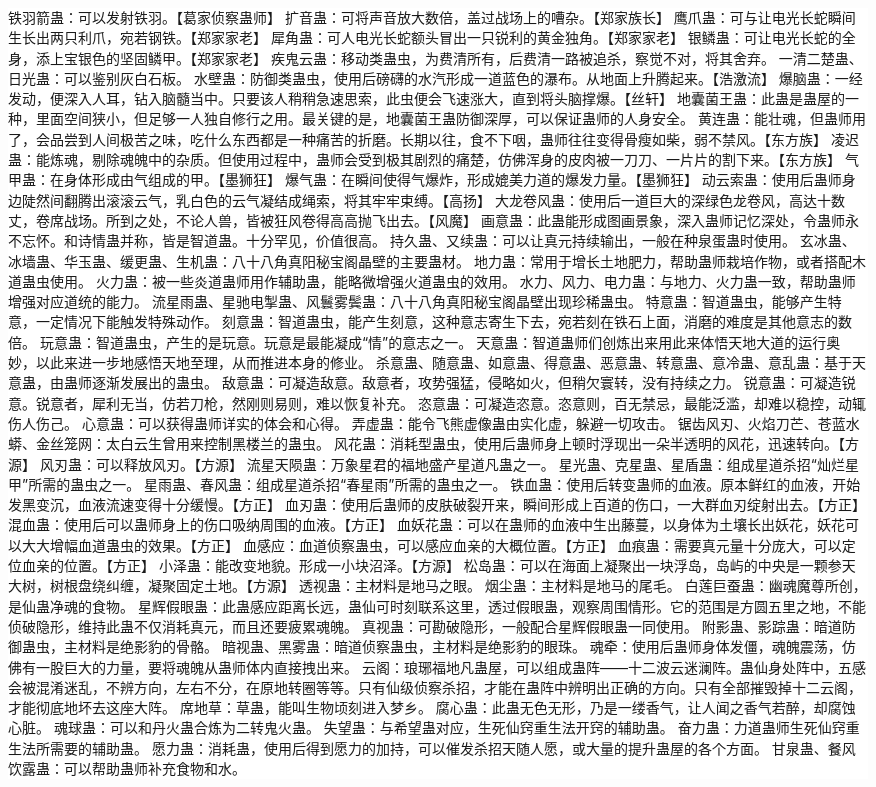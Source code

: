 铁羽箭蛊：可以发射铁羽。【葛家侦察蛊师】
扩音蛊：可将声音放大数倍，盖过战场上的嘈杂。【郑家族长】
鹰爪蛊：可与让电光长蛇瞬间生长出两只利爪，宛若钢铁。【郑家家老】
犀角蛊：可人电光长蛇额头冒出一只锐利的黄金独角。【郑家家老】
银鳞蛊：可让电光长蛇的全身，添上宝银色的坚固鳞甲。【郑家家老】
疾鬼云蛊：移动类蛊虫，为费清所有，后费清一路被追杀，察觉不对，将其舍弃。
一清二楚蛊、日光蛊：可以鉴别灰白石板。
水壁蛊：防御类蛊虫，使用后磅礴的水汽形成一道蓝色的瀑布。从地面上升腾起来。【浩激流】
爆脑蛊：一经发动，便深入人耳，钻入脑髓当中。只要该人稍稍急速思索，此虫便会飞速涨大，直到将头脑撑爆。【丝轩】
地囊菌王蛊：此蛊是蛊屋的一种，里面空间狭小，但足够一人独自修行之用。最关键的是，地囊菌王蛊防御深厚，可以保证蛊师的人身安全。
黄连蛊：能壮魂，但蛊师用了，会品尝到人间极苦之味，吃什么东西都是一种痛苦的折磨。长期以往，食不下咽，蛊师往往变得骨瘦如柴，弱不禁风。【东方族】
凌迟蛊：能炼魂，剔除魂魄中的杂质。但使用过程中，蛊师会受到极其剧烈的痛楚，仿佛浑身的皮肉被一刀刀、一片片的割下来。【东方族】
气甲蛊：在身体形成由气组成的甲。【墨狮狂】
爆气蛊：在瞬间使得气爆炸，形成媲美力道的爆发力量。【墨狮狂】
动云索蛊：使用后蛊师身边陡然间翻腾出滚滚云气，乳白色的云气凝结成绳索，将其牢牢束缚。【高扬】
大龙卷风蛊：使用后一道巨大的深绿色龙卷风，高达十数丈，卷席战场。所到之处，不论人兽，皆被狂风卷得高高抛飞出去。【风魔】
画意蛊：此蛊能形成图画景象，深入蛊师记忆深处，令蛊师永不忘怀。和诗情蛊并称，皆是智道蛊。十分罕见，价值很高。
持久蛊、又续蛊：可以让真元持续输出，一般在种泉蛋蛊时使用。
玄冰蛊、冰墙蛊、华玉蛊、缓更蛊、生机蛊：八十八角真阳秘宝阁晶壁的主要蛊材。
地力蛊：常用于增长土地肥力，帮助蛊师栽培作物，或者搭配木道蛊虫使用。
火力蛊：被一些炎道蛊师用作辅助蛊，能略微增强火道蛊虫的效用。
水力、风力、电力蛊：与地力、火力蛊一致，帮助蛊师增强对应道统的能力。
流星雨蛊、星驰电掣蛊、风鬟雾鬓蛊：八十八角真阳秘宝阁晶壁出现珍稀蛊虫。
特意蛊：智道蛊虫，能够产生特意，一定情况下能触发特殊动作。
刻意蛊：智道蛊虫，能产生刻意，这种意志寄生下去，宛若刻在铁石上面，消磨的难度是其他意志的数倍。
玩意蛊：智道蛊虫，产生的是玩意。玩意是最能凝成“情”的意志之一。
天意蛊：智道蛊师们创炼出来用此来体悟天地大道的运行奥妙，以此来进一步地感悟天地至理，从而推进本身的修业。
杀意蛊、随意蛊、如意蛊、得意蛊、恶意蛊、转意蛊、意冷蛊、意乱蛊：基于天意蛊，由蛊师逐渐发展出的蛊虫。
敌意蛊：可凝造敌意。敌意者，攻势强猛，侵略如火，但稍欠寰转，没有持续之力。
锐意蛊：可凝造锐意。锐意者，犀利无当，仿若刀枪，然刚则易则，难以恢复补充。
恣意蛊：可凝造恣意。恣意则，百无禁忌，最能泛滥，却难以稳控，动辄伤人伤己。
心意蛊：可以获得蛊师详实的体会和心得。
弄虚蛊：能令飞熊虚像蛊由实化虚，躲避一切攻击。
锯齿风刃、火焰刀芒、苍蓝水蟒、金丝笼网：太白云生曾用来控制黑楼兰的蛊虫。
风花蛊：消耗型蛊虫，使用后蛊师身上顿时浮现出一朵半透明的风花，迅速转向。【方源】
风刃蛊：可以释放风刃。【方源】
流星天陨蛊：万象星君的福地盛产星道凡蛊之一。
星光蛊、克星蛊、星盾蛊：组成星道杀招“灿烂星甲”所需的蛊虫之一。
星雨蛊、春风蛊：组成星道杀招“春星雨”所需的蛊虫之一。
铁血蛊：使用后转变蛊师的血液。原本鲜红的血液，开始发黑变沉，血液流速变得十分缓慢。【方正】
血刃蛊：使用后蛊师的皮肤破裂开来，瞬间形成上百道的伤口，一大群血刃绽射出去。【方正】
混血蛊：使用后可以蛊师身上的伤口吸纳周围的血液。【方正】
血妖花蛊：可以在蛊师的血液中生出藤蔓，以身体为土壤长出妖花，妖花可以大大增幅血道蛊虫的效果。【方正】
血感应：血道侦察蛊虫，可以感应血亲的大概位置。【方正】
血痕蛊：需要真元量十分庞大，可以定位血亲的位置。【方正】
小泽蛊：能改变地貌。形成一小块沼泽。【方源】
松岛蛊：可以在海面上凝聚出一块浮岛，岛屿的中央是一颗参天大树，树根盘绕纠缠，凝聚固定土地。【方源】
透视蛊：主材料是地马之眼。
烟尘蛊：主材料是地马的尾毛。
白莲巨蚕蛊：幽魂魔尊所创，是仙蛊净魂的食物。
星辉假眼蛊：此蛊感应距离长远，蛊仙可时刻联系这里，透过假眼蛊，观察周围情形。它的范围是方圆五里之地，不能侦破隐形，维持此蛊不仅消耗真元，而且还要疲累魂魄。
真视蛊：可勘破隐形，一般配合星辉假眼蛊一同使用。
附影蛊、影踪蛊：暗道防御蛊虫，主材料是绝影豹的骨骼。
暗视蛊、黑雾蛊：暗道侦察蛊虫，主材料是绝影豹的眼珠。
魂牵：使用后蛊师身体发僵，魂魄震荡，仿佛有一股巨大的力量，要将魂魄从蛊师体内直接拽出来。
云阁：琅琊福地凡蛊屋，可以组成蛊阵——十二波云迷澜阵。蛊仙身处阵中，五感会被混淆迷乱，不辨方向，左右不分，在原地转圈等等。只有仙级侦察杀招，才能在蛊阵中辨明出正确的方向。只有全部摧毁掉十二云阁，才能彻底地坏去这座大阵。
席地草：草蛊，能叫生物顷刻进入梦乡。
腐心蛊：此蛊无色无形，乃是一缕香气，让人闻之香气若醉，却腐蚀心脏。
魂球蛊：可以和丹火蛊合炼为二转鬼火蛊。
失望蛊：与希望蛊对应，生死仙窍重生法开窍的辅助蛊。
奋力蛊：力道蛊师生死仙窍重生法所需要的辅助蛊。
愿力蛊：消耗蛊，使用后得到愿力的加持，可以催发杀招天随人愿，或大量的提升蛊屋的各个方面。
甘泉蛊、餐风饮露蛊：可以帮助蛊师补充食物和水。